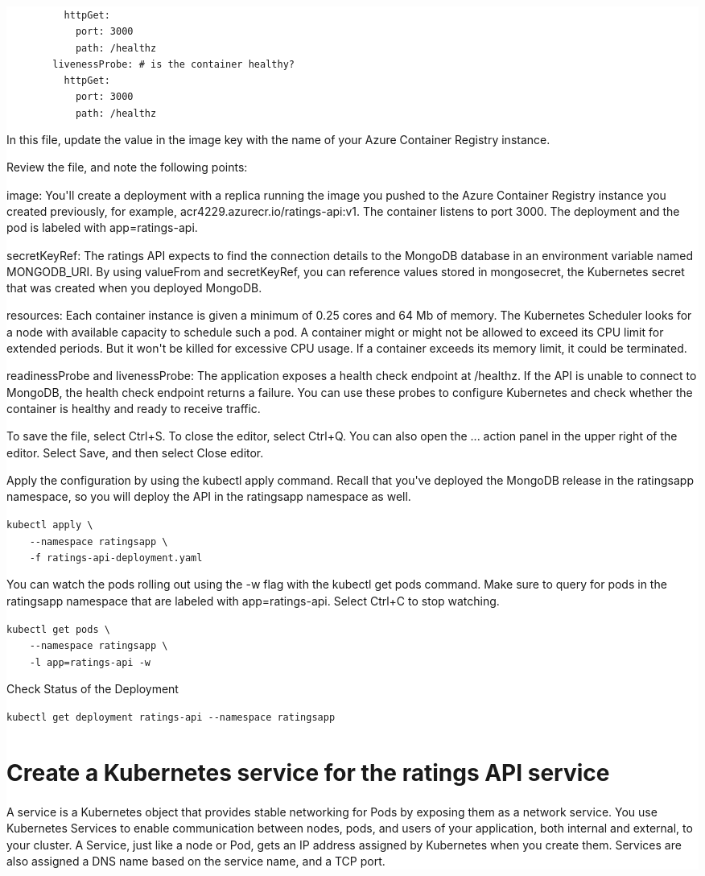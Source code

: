               httpGet:
                port: 3000
                path: /healthz
            livenessProbe: # is the container healthy?
              httpGet:
                port: 3000
                path: /healthz
  
  
In this file, update the <acrname> value in the image key with the name of your Azure Container Registry instance.

Review the file, and note the following points:

image: You'll create a deployment with a replica running the image you pushed to the Azure Container Registry instance you created previously, for example, acr4229.azurecr.io/ratings-api:v1. The container listens to port 3000. The deployment and the pod is labeled with app=ratings-api.

secretKeyRef: The ratings API expects to find the connection details to the MongoDB database in an environment variable named MONGODB_URI. By using valueFrom and secretKeyRef, you can reference values stored in mongosecret, the Kubernetes secret that was created when you deployed MongoDB.

resources: Each container instance is given a minimum of 0.25 cores and 64 Mb of memory. The Kubernetes Scheduler looks for a node with available capacity to schedule such a pod. A container might or might not be allowed to exceed its CPU limit for extended periods. But it won't be killed for excessive CPU usage. If a container exceeds its memory limit, it could be terminated.

readinessProbe and livenessProbe: The application exposes a health check endpoint at /healthz. If the API is unable to connect to MongoDB, the health check endpoint returns a failure. You can use these probes to configure Kubernetes and check whether the container is healthy and ready to receive traffic.

To save the file, select Ctrl+S. To close the editor, select Ctrl+Q. You can also open the ... action panel in the upper right of the editor. Select Save, and then select Close editor.

Apply the configuration by using the kubectl apply command. Recall that you've deployed the MongoDB release in the ratingsapp namespace, so you will deploy the API in the ratingsapp namespace as well.

    kubectl apply \
        --namespace ratingsapp \
        -f ratings-api-deployment.yaml
        
You can watch the pods rolling out using the -w flag with the kubectl get pods command. Make sure to query for pods in the ratingsapp namespace that are labeled with app=ratings-api. Select Ctrl+C to stop watching.

    kubectl get pods \
        --namespace ratingsapp \
        -l app=ratings-api -w
    
Check Status of the Deployment 

    kubectl get deployment ratings-api --namespace ratingsapp
    

# Create a Kubernetes service for the ratings API service
A service is a Kubernetes object that provides stable networking for Pods by exposing them as a network service. You use Kubernetes Services to enable communication between nodes, pods, and users of your application, both internal and external, to your cluster. A Service, just like a node or Pod, gets an IP address assigned by Kubernetes when you create them. Services are also assigned a DNS name based on the service name, and a TCP port.
